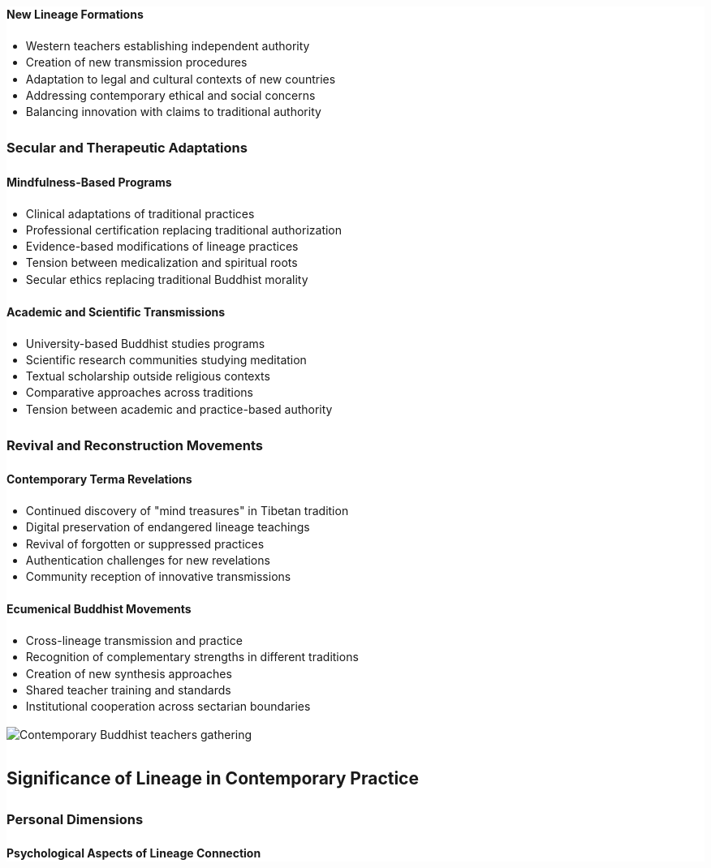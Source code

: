 #### New Lineage Formations

- Western teachers establishing independent authority
- Creation of new transmission procedures
- Adaptation to legal and cultural contexts of new countries
- Addressing contemporary ethical and social concerns
- Balancing innovation with claims to traditional authority

### Secular and Therapeutic Adaptations

#### Mindfulness-Based Programs

- Clinical adaptations of traditional practices
- Professional certification replacing traditional authorization
- Evidence-based modifications of lineage practices
- Tension between medicalization and spiritual roots
- Secular ethics replacing traditional Buddhist morality

#### Academic and Scientific Transmissions

- University-based Buddhist studies programs
- Scientific research communities studying meditation
- Textual scholarship outside religious contexts
- Comparative approaches across traditions
- Tension between academic and practice-based authority

### Revival and Reconstruction Movements

#### Contemporary Terma Revelations

- Continued discovery of "mind treasures" in Tibetan tradition
- Digital preservation of endangered lineage teachings
- Revival of forgotten or suppressed practices
- Authentication challenges for new revelations
- Community reception of innovative transmissions

#### Ecumenical Buddhist Movements

- Cross-lineage transmission and practice
- Recognition of complementary strengths in different traditions
- Creation of new synthesis approaches
- Shared teacher training and standards
- Institutional cooperation across sectarian boundaries

![Contemporary Buddhist teachers gathering](./images/contemporary_teachers.jpg)

## Significance of Lineage in Contemporary Practice

### Personal Dimensions

#### Psychological Aspects of Lineage Connection

